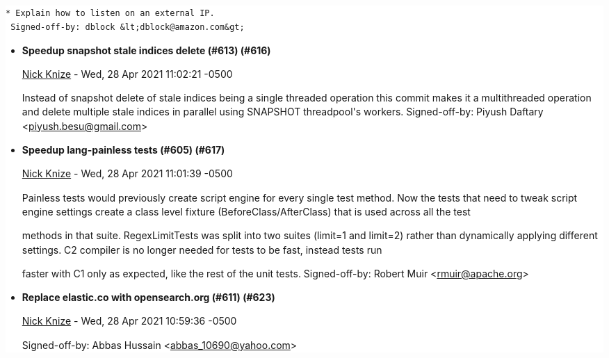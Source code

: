     * Explain how to listen on an external IP.
     Signed-off-by: dblock &lt;dblock@amazon.com&gt;

* __Speedup snapshot stale indices delete (#613) (#616)__

    [Nick Knize](mailto:nknize@gmail.com) - Wed, 28 Apr 2021 11:02:21 -0500


    Instead of snapshot delete of stale indices being a single threaded operation
    this commit makes
    it a multithreaded operation and delete multiple stale
    indices in parallel using SNAPSHOT
    threadpool&#39;s workers.
     Signed-off-by: Piyush Daftary &lt;piyush.besu@gmail.com&gt;

* __Speedup lang-painless tests (#605) (#617)__

    [Nick Knize](mailto:nknize@gmail.com) - Wed, 28 Apr 2021 11:01:39 -0500


    Painless tests would previously create script engine for every single test
    method.
    Now the tests that need to tweak script engine settings create a class
     level fixture (BeforeClass/AfterClass) that is used across all the test

    methods in that suite.
     RegexLimitTests was split into two suites (limit=1 and limit=2) rather
    than
    dynamically applying different settings.
     C2 compiler is no longer needed for tests to be fast, instead tests run

    faster with C1 only as expected, like the rest of the unit tests.
     Signed-off-by: Robert Muir &lt;rmuir@apache.org&gt;

* __Replace elastic.co with opensearch.org (#611) (#623)__

    [Nick Knize](mailto:nknize@gmail.com) - Wed, 28 Apr 2021 10:59:36 -0500


    Signed-off-by: Abbas Hussain &lt;abbas_10690@yahoo.com&gt;
